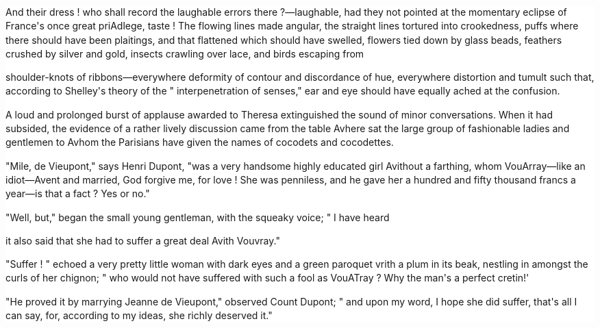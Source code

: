 
And their dress ! who shall record the
laughable errors there ?—laughable, had they not
pointed at the momentary eclipse of France's
once great priAdlege, taste ! The flowing lines
made angular, the straight lines tortured into
crookedness, puffs where there should have
been plaitings, and that flattened which should
have swelled, flowers tied down by glass beads,
feathers crushed by silver and gold, insects
crawling over lace, and birds escaping from

shoulder-knots of ribbons—everywhere
deformity of contour and discordance of hue,
everywhere distortion and tumult such that,
according to Shelley's theory of the "
interpenetration of senses," ear and eye should have
equally ached at the confusion.


A loud and prolonged burst of applause
awarded to Theresa extinguished the sound of
minor conversations. When it had subsided,
the evidence of a rather lively discussion came
from the table Avhere sat the large group of
fashionable ladies and gentlemen to Avhom the
Parisians have given the names of cocodets and
cocodettes.


"Mile, de Vieupont," says Henri Dupont,
\"was a very handsome highly educated girl
Avithout a farthing, whom VouArray—like an
idiot—Avent and married, God forgive me, for
love ! She was penniless, and he gave her a
hundred and fifty thousand francs a year—is
that a fact ? Yes or no."


\"Well, but," began the small young
gentleman, with the squeaky voice; " I have heard

it also said that she had to suffer a great deal
Avith Vouvray."


\"Suffer ! " echoed a very pretty little woman
with dark eyes and a green paroquet vrith a
plum in its beak, nestling in amongst the curls
of her chignon; " who would not have suffered
with such a fool as VouATray ? Why the man's
a perfect cretin!'


\"He proved it by marrying Jeanne de
Vieupont," observed Count Dupont; " and upon
my word, I hope she did suffer, that's all I
can say, for, according to my ideas, she richly
deserved it."

